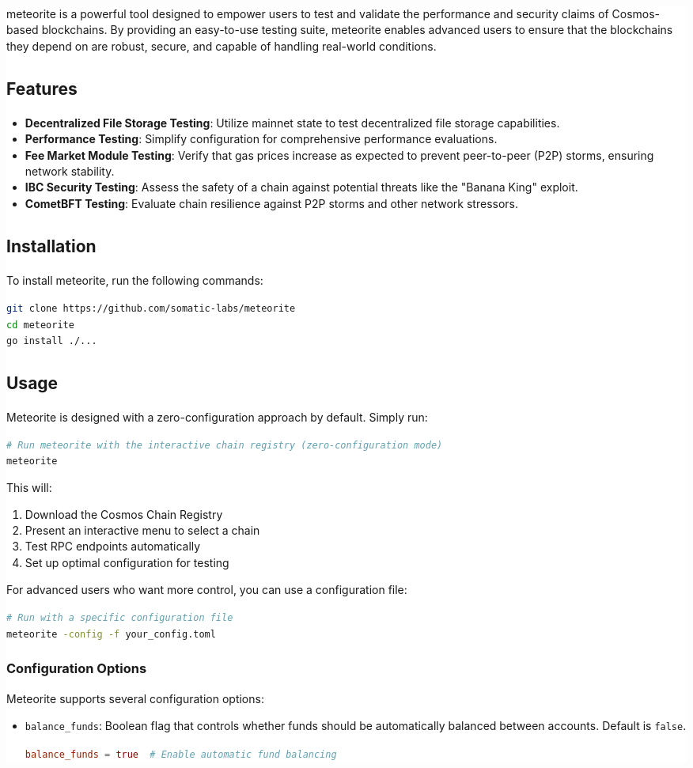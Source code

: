 meteorite is a powerful tool designed to empower users to test and validate the performance and security claims of Cosmos-based blockchains. By providing an easy-to-use testing suite, meteorite enables advanced users to ensure that the blockchains they depend on are robust, secure, and capable of handling real-world conditions.

## Features

- **Decentralized File Storage Testing**: Utilize mainnet state to test decentralized file storage capabilities.
- **Performance Testing**: Simplify configuration for comprehensive performance evaluations.
- **Fee Market Module Testing**: Verify that gas prices increase as expected to prevent peer-to-peer (P2P) storms, ensuring network stability.
- **IBC Security Testing**: Assess the safety of a chain against potential threats like the "Banana King" exploit.
- **CometBFT Testing**: Evaluate chain resilience against P2P storms and other network stressors.

## Installation

To install meteorite, run the following commands:

```bash
git clone https://github.com/somatic-labs/meteorite
cd meteorite
go install ./...
```

## Usage

Meteorite is designed with a zero-configuration approach by default. Simply run:

```bash
# Run meteorite with the interactive chain registry (zero-configuration mode)
meteorite
```

This will:
1. Download the Cosmos Chain Registry
2. Present an interactive menu to select a chain
3. Test RPC endpoints automatically
4. Set up optimal configuration for testing

For advanced users who want more control, you can use a configuration file:

```bash
# Run with a specific configuration file
meteorite -config -f your_config.toml
```

### Configuration Options

Meteorite supports several configuration options:

- `balance_funds`: Boolean flag that controls whether funds should be automatically balanced between accounts. Default is `false`.
  ```toml
  balance_funds = true  # Enable automatic fund balancing
  ```
